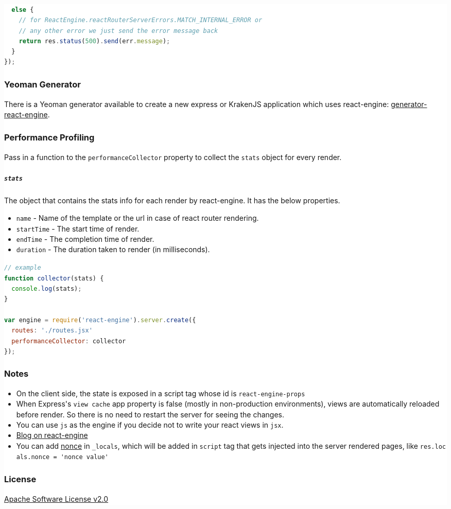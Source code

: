 ```javascript
  else {
    // for ReactEngine.reactRouterServerErrors.MATCH_INTERNAL_ERROR or
    // any other error we just send the error message back
    return res.status(500).send(err.message);
  }
});
```

### Yeoman Generator
There is a Yeoman generator available to create a new express or KrakenJS application which uses react-engine:
[generator-react-engine](https://www.npmjs.com/package/generator-react-engine).

### Performance Profiling

Pass in a function to the `performanceCollector` property to collect the `stats`
object for every render.

##### `stats`
The object that contains the stats info for each render by react-engine.
It has the below properties.
- `name` - Name of the template or the url in case of react router rendering.
- `startTime` - The start time of render.
- `endTime` - The completion time of render.
- `duration` - The duration taken to render (in milliseconds).

```js
// example
function collector(stats) {
  console.log(stats);
}

var engine = require('react-engine').server.create({
  routes: './routes.jsx'
  performanceCollector: collector
});
```

### Notes
* On the client side, the state is exposed in a script tag whose id is `react-engine-props`  
* When Express's `view cache` app property is false (mostly in non-production environments), views are automatically reloaded before render. So there is no need to restart the server for seeing the changes.
* You can use `js` as the engine if you decide not to write your react views in `jsx`.
* [Blog on react-engine](https://www.paypal-engineering.com/2015/04/27/isomorphic-react-apps-with-react-engine/)
* You can add [nonce](https://developer.mozilla.org/en-US/docs/Web/HTTP/Headers/Content-Security-Policy/script-src#Unsafe_inline_script) in `_locals`, which will be added in `script` tag that gets injected into the server rendered pages, like `res.locals.nonce = 'nonce value'` 


### License
[Apache Software License v2.0](http://www.apache.org/licenses/LICENSE-2.0)
